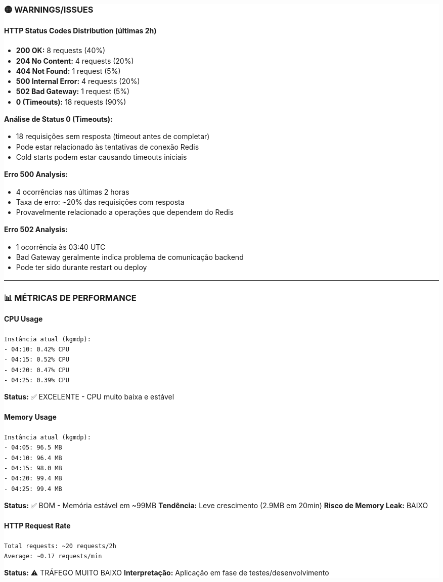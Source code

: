 
### 🟡 WARNINGS/ISSUES

#### HTTP Status Codes Distribution (últimas 2h)
- **200 OK:** 8 requests (40%)
- **204 No Content:** 4 requests (20%)
- **404 Not Found:** 1 request (5%)
- **500 Internal Error:** 4 requests (20%)
- **502 Bad Gateway:** 1 request (5%)
- **0 (Timeouts):** 18 requests (90%)

**Análise de Status 0 (Timeouts):**
- 18 requisições sem resposta (timeout antes de completar)
- Pode estar relacionado às tentativas de conexão Redis
- Cold starts podem estar causando timeouts iniciais

**Erro 500 Analysis:**
- 4 ocorrências nas últimas 2 horas
- Taxa de erro: ~20% das requisições com resposta
- Provavelmente relacionado a operações que dependem do Redis

**Erro 502 Analysis:**
- 1 ocorrência às 03:40 UTC
- Bad Gateway geralmente indica problema de comunicação backend
- Pode ter sido durante restart ou deploy

---

### 📊 MÉTRICAS DE PERFORMANCE

#### CPU Usage
```
Instância atual (kgmdp):
- 04:10: 0.42% CPU
- 04:15: 0.52% CPU
- 04:20: 0.47% CPU
- 04:25: 0.39% CPU
```
**Status:** ✅ EXCELENTE - CPU muito baixa e estável

#### Memory Usage
```
Instância atual (kgmdp):
- 04:05: 96.5 MB
- 04:10: 96.4 MB
- 04:15: 98.0 MB
- 04:20: 99.4 MB
- 04:25: 99.4 MB
```
**Status:** ✅ BOM - Memória estável em ~99MB
**Tendência:** Leve crescimento (2.9MB em 20min)
**Risco de Memory Leak:** BAIXO

#### HTTP Request Rate
```
Total requests: ~20 requests/2h
Average: ~0.17 requests/min
```
**Status:** ⚠️ TRÁFEGO MUITO BAIXO
**Interpretação:** Aplicação em fase de testes/desenvolvimento
